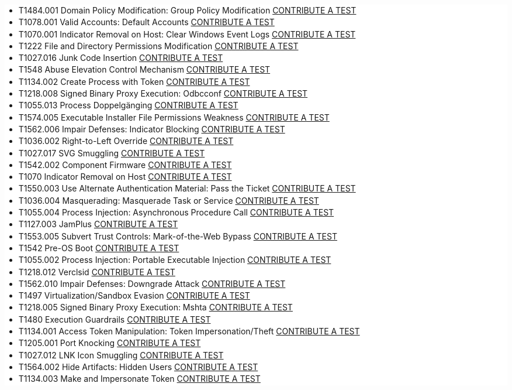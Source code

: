 - T1484.001 Domain Policy Modification: Group Policy Modification [CONTRIBUTE A TEST](https://github.com/redcanaryco/atomic-red-team/wiki/Contributing)
- T1078.001 Valid Accounts: Default Accounts [CONTRIBUTE A TEST](https://github.com/redcanaryco/atomic-red-team/wiki/Contributing)
- T1070.001 Indicator Removal on Host: Clear Windows Event Logs [CONTRIBUTE A TEST](https://github.com/redcanaryco/atomic-red-team/wiki/Contributing)
- T1222 File and Directory Permissions Modification [CONTRIBUTE A TEST](https://github.com/redcanaryco/atomic-red-team/wiki/Contributing)
- T1027.016 Junk Code Insertion [CONTRIBUTE A TEST](https://github.com/redcanaryco/atomic-red-team/wiki/Contributing)
- T1548 Abuse Elevation Control Mechanism [CONTRIBUTE A TEST](https://github.com/redcanaryco/atomic-red-team/wiki/Contributing)
- T1134.002 Create Process with Token [CONTRIBUTE A TEST](https://github.com/redcanaryco/atomic-red-team/wiki/Contributing)
- T1218.008 Signed Binary Proxy Execution: Odbcconf [CONTRIBUTE A TEST](https://github.com/redcanaryco/atomic-red-team/wiki/Contributing)
- T1055.013 Process Doppelgänging [CONTRIBUTE A TEST](https://github.com/redcanaryco/atomic-red-team/wiki/Contributing)
- T1574.005 Executable Installer File Permissions Weakness [CONTRIBUTE A TEST](https://github.com/redcanaryco/atomic-red-team/wiki/Contributing)
- T1562.006 Impair Defenses: Indicator Blocking [CONTRIBUTE A TEST](https://github.com/redcanaryco/atomic-red-team/wiki/Contributing)
- T1036.002 Right-to-Left Override [CONTRIBUTE A TEST](https://github.com/redcanaryco/atomic-red-team/wiki/Contributing)
- T1027.017 SVG Smuggling [CONTRIBUTE A TEST](https://github.com/redcanaryco/atomic-red-team/wiki/Contributing)
- T1542.002 Component Firmware [CONTRIBUTE A TEST](https://github.com/redcanaryco/atomic-red-team/wiki/Contributing)
- T1070 Indicator Removal on Host [CONTRIBUTE A TEST](https://github.com/redcanaryco/atomic-red-team/wiki/Contributing)
- T1550.003 Use Alternate Authentication Material: Pass the Ticket [CONTRIBUTE A TEST](https://github.com/redcanaryco/atomic-red-team/wiki/Contributing)
- T1036.004 Masquerading: Masquerade Task or Service [CONTRIBUTE A TEST](https://github.com/redcanaryco/atomic-red-team/wiki/Contributing)
- T1055.004 Process Injection: Asynchronous Procedure Call [CONTRIBUTE A TEST](https://github.com/redcanaryco/atomic-red-team/wiki/Contributing)
- T1127.003 JamPlus [CONTRIBUTE A TEST](https://github.com/redcanaryco/atomic-red-team/wiki/Contributing)
- T1553.005 Subvert Trust Controls: Mark-of-the-Web Bypass [CONTRIBUTE A TEST](https://github.com/redcanaryco/atomic-red-team/wiki/Contributing)
- T1542 Pre-OS Boot [CONTRIBUTE A TEST](https://github.com/redcanaryco/atomic-red-team/wiki/Contributing)
- T1055.002 Process Injection: Portable Executable Injection [CONTRIBUTE A TEST](https://github.com/redcanaryco/atomic-red-team/wiki/Contributing)
- T1218.012 Verclsid [CONTRIBUTE A TEST](https://github.com/redcanaryco/atomic-red-team/wiki/Contributing)
- T1562.010 Impair Defenses: Downgrade Attack [CONTRIBUTE A TEST](https://github.com/redcanaryco/atomic-red-team/wiki/Contributing)
- T1497 Virtualization/Sandbox Evasion [CONTRIBUTE A TEST](https://github.com/redcanaryco/atomic-red-team/wiki/Contributing)
- T1218.005 Signed Binary Proxy Execution: Mshta [CONTRIBUTE A TEST](https://github.com/redcanaryco/atomic-red-team/wiki/Contributing)
- T1480 Execution Guardrails [CONTRIBUTE A TEST](https://github.com/redcanaryco/atomic-red-team/wiki/Contributing)
- T1134.001 Access Token Manipulation: Token Impersonation/Theft [CONTRIBUTE A TEST](https://github.com/redcanaryco/atomic-red-team/wiki/Contributing)
- T1205.001 Port Knocking [CONTRIBUTE A TEST](https://github.com/redcanaryco/atomic-red-team/wiki/Contributing)
- T1027.012 LNK Icon Smuggling [CONTRIBUTE A TEST](https://github.com/redcanaryco/atomic-red-team/wiki/Contributing)
- T1564.002 Hide Artifacts: Hidden Users [CONTRIBUTE A TEST](https://github.com/redcanaryco/atomic-red-team/wiki/Contributing)
- T1134.003 Make and Impersonate Token [CONTRIBUTE A TEST](https://github.com/redcanaryco/atomic-red-team/wiki/Contributing)